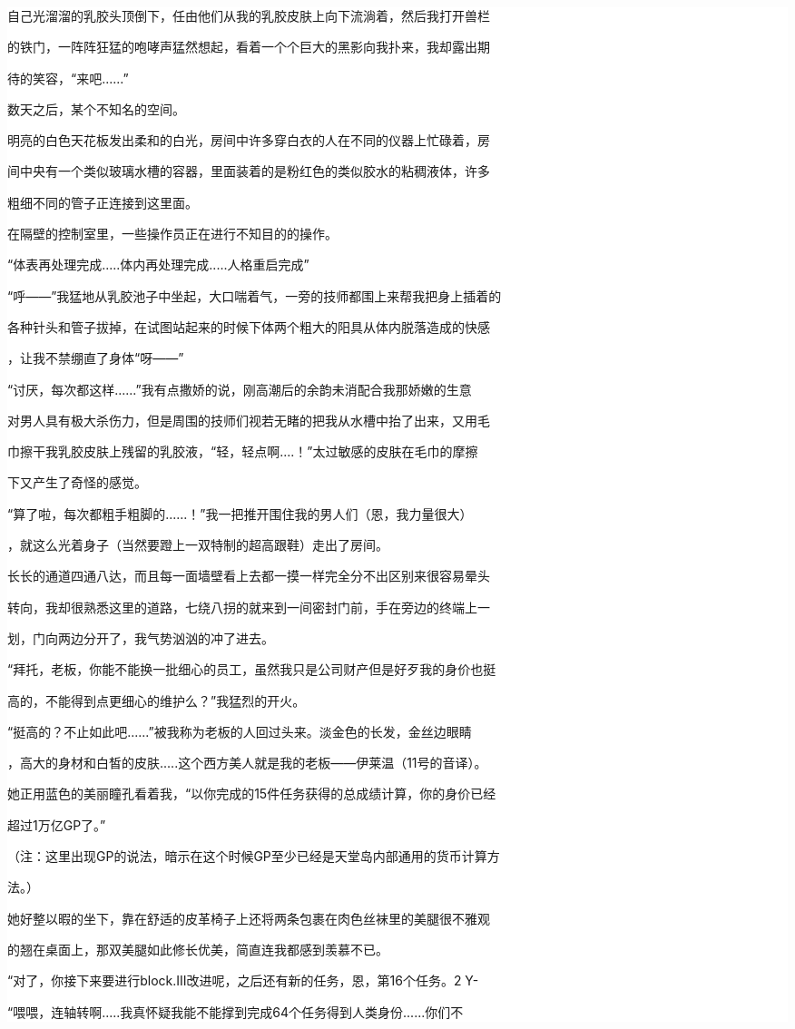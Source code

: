 自己光溜溜的乳胶头顶倒下，任由他们从我的乳胶皮肤上向下流淌着，然后我打开兽栏

的铁门，一阵阵狂猛的咆哮声猛然想起，看着一个个巨大的黑影向我扑来，我却露出期

待的笑容，“来吧......”

数天之后，某个不知名的空间。

明亮的白色天花板发出柔和的白光，房间中许多穿白衣的人在不同的仪器上忙碌着，房

间中央有一个类似玻璃水槽的容器，里面装着的是粉红色的类似胶水的粘稠液体，许多

粗细不同的管子正连接到这里面。

在隔壁的控制室里，一些操作员正在进行不知目的的操作。

“体表再处理完成.....体内再处理完成.....人格重启完成”

“呼——”我猛地从乳胶池子中坐起，大口喘着气，一旁的技师都围上来帮我把身上插着的

各种针头和管子拔掉，在试图站起来的时候下体两个粗大的阳具从体内脱落造成的快感

，让我不禁绷直了身体“呀——”

“讨厌，每次都这样......”我有点撒娇的说，刚高潮后的余韵未消配合我那娇嫩的生意

对男人具有极大杀伤力，但是周围的技师们视若无睹的把我从水槽中抬了出来，又用毛

巾擦干我乳胶皮肤上残留的乳胶液，“轻，轻点啊....！”太过敏感的皮肤在毛巾的摩擦

下又产生了奇怪的感觉。

“算了啦，每次都粗手粗脚的......！”我一把推开围住我的男人们（恩，我力量很大）

，就这么光着身子（当然要蹬上一双特制的超高跟鞋）走出了房间。

长长的通道四通八达，而且每一面墙壁看上去都一摸一样完全分不出区别来很容易晕头

转向，我却很熟悉这里的道路，七绕八拐的就来到一间密封门前，手在旁边的终端上一

划，门向两边分开了，我气势汹汹的冲了进去。

“拜托，老板，你能不能换一批细心的员工，虽然我只是公司财产但是好歹我的身价也挺

高的，不能得到点更细心的维护么？”我猛烈的开火。

“挺高的？不止如此吧......”被我称为老板的人回过头来。淡金色的长发，金丝边眼睛

，高大的身材和白皙的皮肤.....这个西方美人就是我的老板——伊莱温（11号的音译）。

她正用蓝色的美丽瞳孔看着我，“以你完成的15件任务获得的总成绩计算，你的身价已经

超过1万亿GP了。”

（注：这里出现GP的说法，暗示在这个时候GP至少已经是天堂岛内部通用的货币计算方

法。）

她好整以暇的坐下，靠在舒适的皮革椅子上还将两条包裹在肉色丝袜里的美腿很不雅观

的翘在桌面上，那双美腿如此修长优美，简直连我都感到羡慕不已。

“对了，你接下来要进行block.III改进呢，之后还有新的任务，恩，第16个任务。2 Y-

“喂喂，连轴转啊.....我真怀疑我能不能撑到完成64个任务得到人类身份......你们不
